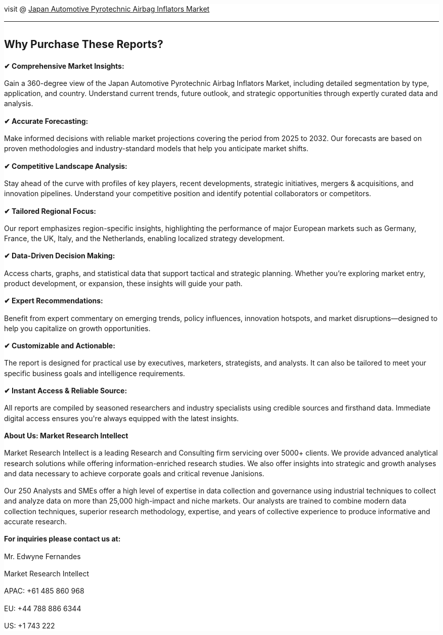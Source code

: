 visit&nbsp;@</strong>&nbsp;</span><span class="font-[700]"><a href="https://www.marketresearchintellect.com/product/automotive-pyrotechnic-airbag-inflators-market/?utm_source=Linkedin&utm_medium=047" target="_blank" data-tracking-control-name="article-ssr-frontend-pulse_little-text-block" data-tracking-will-navigate="" data-test-link="">Japan Automotive Pyrotechnic Airbag Inflators Market</a></span></p></blockquote><hr /><h2>Why Purchase These Reports?</h2><p><strong>✔ Comprehensive Market Insights:</strong></p><p>Gain a 360-degree view of the Japan Automotive Pyrotechnic Airbag Inflators Market, including detailed segmentation by type, application, and country. Understand current trends, future outlook, and strategic opportunities through expertly curated data and analysis.</p><p><strong>✔ Accurate Forecasting:</strong></p><p>Make informed decisions with reliable market projections covering the period from 2025 to 2032. Our forecasts are based on proven methodologies and industry-standard models that help you anticipate market shifts.</p><p><strong>✔ Competitive Landscape Analysis:</strong></p><p>Stay ahead of the curve with profiles of key players, recent developments, strategic initiatives, mergers &amp; acquisitions, and innovation pipelines. Understand your competitive position and identify potential collaborators or competitors.</p><p><strong>✔ Tailored Regional Focus:</strong></p><p>Our report emphasizes region-specific insights, highlighting the performance of major European markets such as Germany, France, the UK, Italy, and the Netherlands, enabling localized strategy development.</p><p><strong>✔ Data-Driven Decision Making:</strong></p><p>Access charts, graphs, and statistical data that support tactical and strategic planning. Whether you&rsquo;re exploring market entry, product development, or expansion, these insights will guide your path.</p><p><strong>✔ Expert Recommendations:</strong></p><p>Benefit from expert commentary on emerging trends, policy influences, innovation hotspots, and market disruptions&mdash;designed to help you capitalize on growth opportunities.</p><p><strong>✔ Customizable and Actionable:</strong></p><p>The report is designed for practical use by executives, marketers, strategists, and analysts. It can also be tailored to meet your specific business goals and intelligence requirements.</p><p><strong>✔ Instant Access &amp; Reliable Source:</strong></p><p>All reports are compiled by seasoned researchers and industry specialists using credible sources and firsthand data. Immediate digital access ensures you're always equipped with the latest insights.</p><p><strong><span class="font-[700]">About Us: Market Research Intellect</span></strong></p><p><span class="">Market Research Intellect is a leading Research and Consulting firm servicing over 5000+ clients. We provide advanced analytical research solutions while offering information-enriched research studies.&nbsp;</span>We also offer insights into strategic and growth analyses and data necessary to achieve corporate goals and critical revenue Janisions.</p><p><span class="">Our 250 Analysts and SMEs offer a high level of expertise in data collection and governance using industrial techniques to collect and analyze data on more than 25,000 high-impact and niche markets. Our analysts are trained to combine modern data collection techniques, superior research methodology, expertise, and years of collective experience to produce informative and accurate research.</span></p><p><strong>For inquiries please contact us at:</strong></p><p>Mr. Edwyne Fernandes</p><p>Market Research Intellect</p><p>APAC: +61 485 860 968</p><p>EU: +44 788 886 6344</p><p>US: +1 743 222